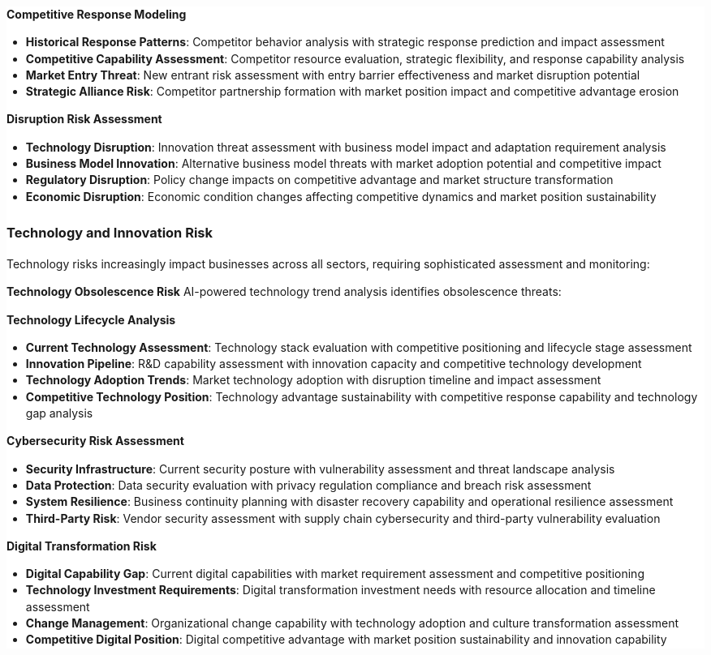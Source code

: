 **Competitive Response Modeling**
- **Historical Response Patterns**: Competitor behavior analysis with strategic response prediction and impact assessment
- **Competitive Capability Assessment**: Competitor resource evaluation, strategic flexibility, and response capability analysis
- **Market Entry Threat**: New entrant risk assessment with entry barrier effectiveness and market disruption potential
- **Strategic Alliance Risk**: Competitor partnership formation with market position impact and competitive advantage erosion

**Disruption Risk Assessment**
- **Technology Disruption**: Innovation threat assessment with business model impact and adaptation requirement analysis
- **Business Model Innovation**: Alternative business model threats with market adoption potential and competitive impact
- **Regulatory Disruption**: Policy change impacts on competitive advantage and market structure transformation
- **Economic Disruption**: Economic condition changes affecting competitive dynamics and market position sustainability

### Technology and Innovation Risk

Technology risks increasingly impact businesses across all sectors, requiring sophisticated assessment and monitoring:

**Technology Obsolescence Risk**
AI-powered technology trend analysis identifies obsolescence threats:

**Technology Lifecycle Analysis**
- **Current Technology Assessment**: Technology stack evaluation with competitive positioning and lifecycle stage assessment
- **Innovation Pipeline**: R&D capability assessment with innovation capacity and competitive technology development
- **Technology Adoption Trends**: Market technology adoption with disruption timeline and impact assessment
- **Competitive Technology Position**: Technology advantage sustainability with competitive response capability and technology gap analysis

**Cybersecurity Risk Assessment**
- **Security Infrastructure**: Current security posture with vulnerability assessment and threat landscape analysis
- **Data Protection**: Data security evaluation with privacy regulation compliance and breach risk assessment
- **System Resilience**: Business continuity planning with disaster recovery capability and operational resilience assessment
- **Third-Party Risk**: Vendor security assessment with supply chain cybersecurity and third-party vulnerability evaluation

**Digital Transformation Risk**
- **Digital Capability Gap**: Current digital capabilities with market requirement assessment and competitive positioning
- **Technology Investment Requirements**: Digital transformation investment needs with resource allocation and timeline assessment
- **Change Management**: Organizational change capability with technology adoption and culture transformation assessment
- **Competitive Digital Position**: Digital competitive advantage with market position sustainability and innovation capability
